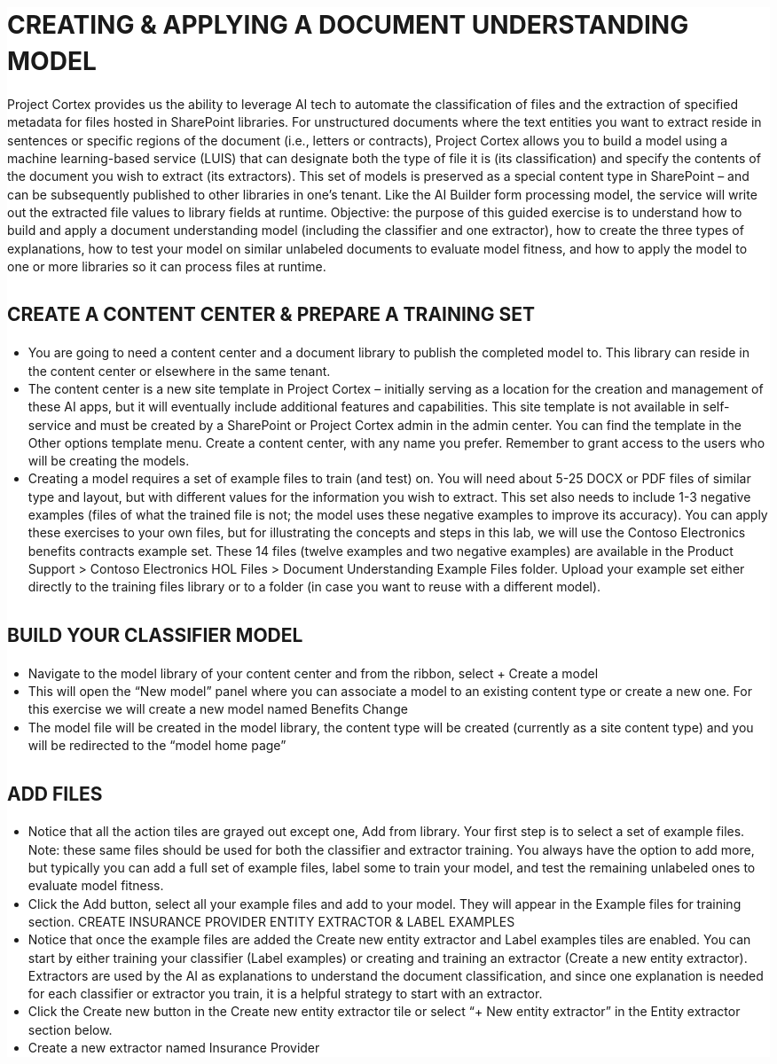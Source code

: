 # CREATING & APPLYING A DOCUMENT UNDERSTANDING MODEL

Project Cortex provides us the ability to leverage AI tech to automate the classification of files and the extraction of specified metadata for files hosted in SharePoint libraries. For unstructured documents where the text entities you want to extract reside in sentences or specific regions of the document (i.e., letters or contracts), Project Cortex allows you to build a model using a machine learning-based service (LUIS) that can designate both the type of file it is (its classification) and specify the contents of the document you wish to extract (its extractors). This set of models is preserved as a special content type in SharePoint – and can be subsequently published to other libraries in one’s tenant. Like the AI Builder form processing model, the service will write out the extracted file values to library fields at runtime. 
Objective: the purpose of this guided exercise is to understand how to build and apply a document understanding model (including the classifier and one extractor), how to create the three types of explanations, how to test your model on similar unlabeled documents to evaluate model fitness, and how to apply the model to one or more libraries so it can process files at runtime.

## CREATE A CONTENT CENTER & PREPARE A TRAINING SET
- You are going to need a content center and a document library to publish the completed model to. This library can reside in the content center or elsewhere in the same tenant.
- The content center is a new site template in Project Cortex – initially serving as a location for the creation and management of these AI apps, but it will eventually include additional features and capabilities. This site template is not available in self-service and must be created by a SharePoint or Project Cortex admin in the admin center. You can find the template in the Other options template menu. Create a content center, with any name you prefer. Remember to grant access to the users who will be creating the models.
- Creating a model requires a set of example files to train (and test) on. You will need about 5-25 DOCX or PDF files of similar type and layout, but with different values for the information you wish to extract. This set also needs to include 1-3 negative examples (files of what the trained file is not; the model uses these negative examples to improve its accuracy). You can apply these exercises to your own files, but for illustrating the concepts and steps in this lab, we will use the Contoso Electronics benefits contracts example set. These 14 files (twelve examples and two negative examples) are available in the Product Support > Contoso Electronics HOL Files > Document Understanding Example Files folder. Upload your example set either directly to the training files library or to a folder (in case you want to reuse with a different model).

## BUILD YOUR CLASSIFIER MODEL
- Navigate to the model library of your content center and from the ribbon, select + Create a model 
- This will open the “New model” panel where you can associate a model to an existing content type or create a new one. For this exercise we will create a new model named Benefits Change
- The model file will be created in the model library, the content type will be created (currently as a site content type) and you will be redirected to the “model home page”

## ADD FILES
- Notice that all the action tiles are grayed out except one, Add from library. Your first step is to select a set of example files. Note: these same files should be used for both the classifier and extractor training. You always have the option to add more, but typically you can add a full set of example files, label some to train your model, and test the remaining unlabeled ones to evaluate model fitness. 
- Click the Add button, select all your example files and add to your model. They will appear in the Example files for training section.
CREATE INSURANCE PROVIDER ENTITY EXTRACTOR & LABEL EXAMPLES
- Notice that once the example files are added the Create new entity extractor and Label examples tiles are enabled. You can start by either training your classifier (Label examples) or creating and training an extractor (Create a new entity extractor). Extractors are used by the AI as explanations to understand the document classification, and since one explanation is needed for each classifier or extractor you train, it is a helpful strategy to start with an extractor.
- Click the Create new button in the Create new entity extractor tile or select “+ New entity extractor” in the Entity extractor section below. 
- Create a new extractor named Insurance Provider 